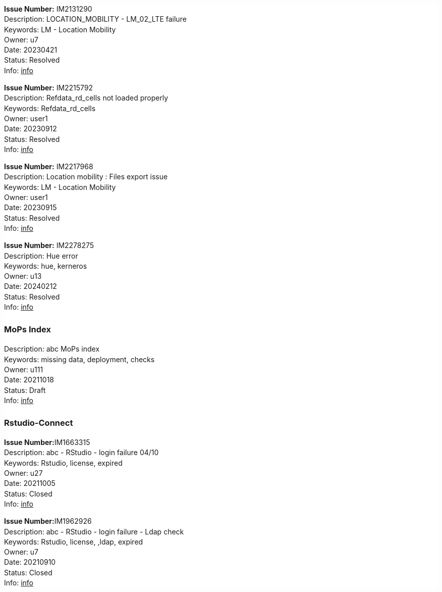 <b>Issue Number:</b> IM2131290<br>
Description: LOCATION_MOBILITY - LM_02_LTE failure<br>
Keywords: LM - Location Mobility <br>
Owner: u7<br>
Date: 20230421<br>
Status: Resolved<br>
Info: [info](abc/BigStreamer/issues/20230420-IM2131290.md)<br>

<b>Issue Number:</b> IM2215792<br>
Description: Refdata_rd_cells not loaded properly <br>
Keywords: Refdata_rd_cells <br>
Owner: user1<br>
Date: 20230912<br>
Status: Resolved<br>
Info: [info](abc/BigStreamer/issues/20230912-IM2215792.md)<br>

<b>Issue Number:</b> IM2217968<br>
Description: Location mobility : Files export issue <br>
Keywords: LM - Location Mobility <br>
Owner: user1<br>
Date: 20230915<br>
Status: Resolved<br>
Info: [info](abc/BigStreamer/issues/20230915-IM2217968.md)<br>

<b>Issue Number:</b> IM2278275<br>
Description: Hue error <br>
Keywords: hue, kerneros <br>
Owner: u13 <br>
Date: 20240212<br>
Status: Resolved<br>
Info: [info](abc/BigStreamer/issues/20240212-IM2278275.md)<br>

### MoPs Index

Description: abc MoPs index <br>
Keywords: missing data, deployment, checks<br>
Owner: u111<br>
Date: 20211018<br>
Status: Draft<br>
Info: [info](abc/BigStreamer/issues/Dev_MoPs_index.md)<br>

### Rstudio-Connect

<b>Issue Number:</b>IM1663315<br>
Description: abc - RStudio - login failure 04/10<br>
Keywords: Rstudio, license, expired<br>
Owner: u27<br>
Date: 20211005<br>
Status: Closed<br>
Info: [info](abc/BigStreamer/issues/20211005-IM1663315.md)<br>

<b>Issue Number:</b>IM1962926<br>
Description: abc - RStudio - login failure - Ldap check<br>
Keywords: Rstudio, license, ,ldap, expired<br>
Owner: u7<br>
Date: 20210910<br>
Status: Closed<br>
Info: [info](abc/BigStreamer/issues/20220909-IM1962926.md)<br>

